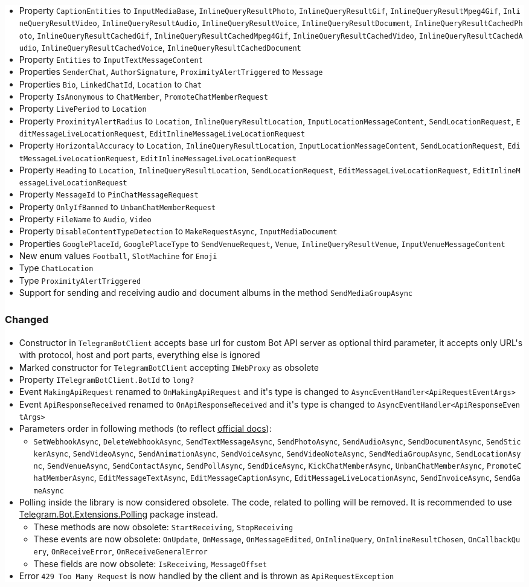 - Property `CaptionEntities` to `InputMediaBase`, `InlineQueryResultPhoto`, `InlineQueryResultGif`, `InlineQueryResultMpeg4Gif`, `InlineQueryResultVideo`, `InlineQueryResultAudio`, `InlineQueryResultVoice`, `InlineQueryResultDocument`, `InlineQueryResultCachedPhoto`, `InlineQueryResultCachedGif`, `InlineQueryResultCachedMpeg4Gif`, `InlineQueryResultCachedVideo`, `InlineQueryResultCachedAudio`, `InlineQueryResultCachedVoice`, `InlineQueryResultCachedDocument`
- Property `Entities` to `InputTextMessageContent`
- Properties `SenderChat`, `AuthorSignature`, `ProximityAlertTriggered` to `Message`
- Properties `Bio`, `LinkedChatId`, `Location` to `Chat`
- Property `IsAnonymous` to `ChatMember`, `PromoteChatMemberRequest`
- Property `LivePeriod` to `Location`
- Property `ProximityAlertRadius` to `Location`, `InlineQueryResultLocation`, `InputLocationMessageContent`, `SendLocationRequest`, `EditMessageLiveLocationRequest`, `EditInlineMessageLiveLocationRequest`
- Property `HorizontalAccuracy` to `Location`, `InlineQueryResultLocation`, `InputLocationMessageContent`, `SendLocationRequest`, `EditMessageLiveLocationRequest`, `EditInlineMessageLiveLocationRequest`
- Property `Heading` to `Location`, `InlineQueryResultLocation`, `SendLocationRequest`, `EditMessageLiveLocationRequest`, `EditInlineMessageLiveLocationRequest`
- Property `MessageId` to `PinChatMessageRequest`
- Property `OnlyIfBanned` to `UnbanChatMemberRequest`
- Property `FileName` to `Audio`, `Video`
- Property `DisableContentTypeDetection` to `MakeRequestAsync`, `InputMediaDocument`
- Properties `GooglePlaceId`, `GooglePlaceType` to `SendVenueRequest`, `Venue`, `InlineQueryResultVenue`, `InputVenueMessageContent`
- New enum values `Football`, `SlotMachine` for `Emoji`
- Type `ChatLocation`
- Type `ProximityAlertTriggered`
- Support for sending and receiving audio and document albums in the method `SendMediaGroupAsync`

### Changed

- Constructor in `TelegramBotClient` accepts base url for custom Bot API server as optional third parameter, it accepts only URL's with protocol, host and port parts, everything else is ignored
- Marked constructor for `TelegramBotClient` accepting `IWebProxy` as obsolete
- Property `ITelegramBotClient.BotId` to `long?`
- Event `MakingApiRequest` renamed to `OnMakingApiRequest` and it's type is changed to `AsyncEventHandler<ApiRequestEventArgs>`
- Event `ApiResponseReceived` renamed to `OnApiResponseReceived` and it's type is changed to `AsyncEventHandler<ApiResponseEventArgs>`
- Parameters order in following methods (to reflect [official docs](https://core.telegram.org/bots/api#available-methods)):
  - `SetWebhookAsync`, `DeleteWebhookAsync`, `SendTextMessageAsync`, `SendPhotoAsync`, `SendAudioAsync`, `SendDocumentAsync`, `SendStickerAsync`, `SendVideoAsync`, `SendAnimationAsync`, `SendVoiceAsync`, `SendVideoNoteAsync`, `SendMediaGroupAsync`, `SendLocationAsync`, `SendVenueAsync`, `SendContactAsync`, `SendPollAsync`, `SendDiceAsync`, `KickChatMemberAsync`, `UnbanChatMemberAsync`, `PromoteChatMemberAsync`, `EditMessageTextAsync`, `EditMessageCaptionAsync`, `EditMessageLiveLocationAsync`, `SendInvoiceAsync`, `SendGameAsync`
- Polling inside the library is now considered obsolete. The code, related to polling will be removed. It is recommended to use [Telegram.Bot.Extensions.Polling](https://github.com/TelegramBots/Telegram.Bot.Extensions.Polling) package instead.
  - These methods are now obsolete: `StartReceiving`, `StopReceiving`
  - These events are now obsolete: `OnUpdate`, `OnMessage`, `OnMessageEdited`, `OnInlineQuery`, `OnInlineResultChosen`, `OnCallbackQuery`, `OnReceiveError`, `OnReceiveGeneralError`
  - These fields are now obsolete: `IsReceiving`, `MessageOffset`
- Error `429 Too Many Request` is now handled by the client and is thrown as `ApiRequestException`
